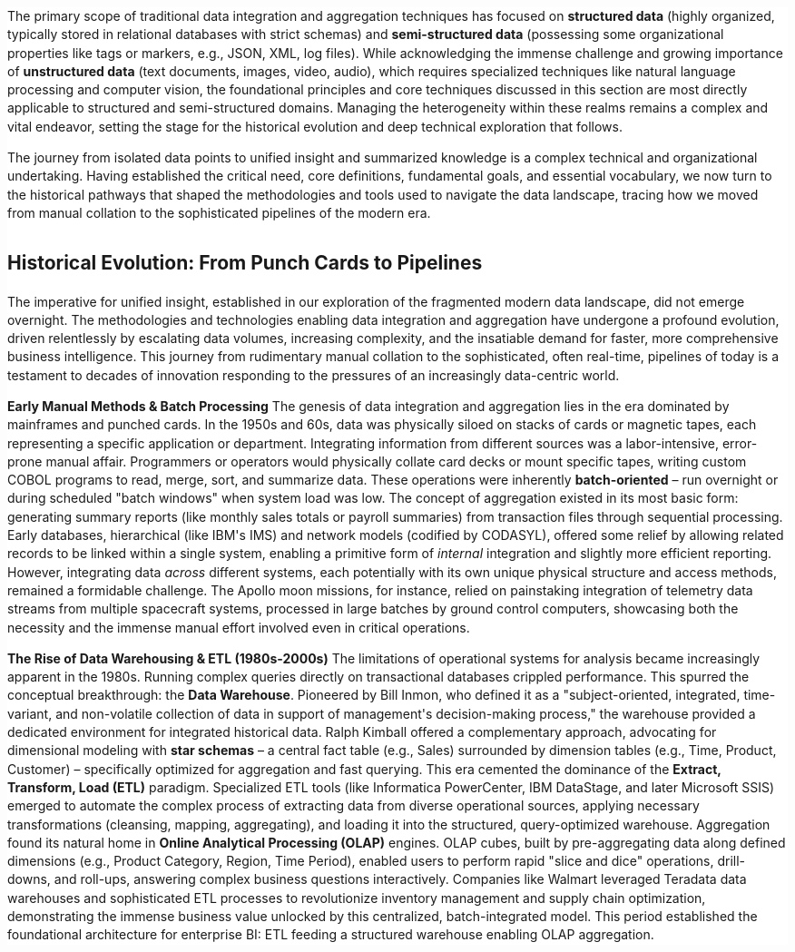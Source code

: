 The primary scope of traditional data integration and aggregation techniques has focused on **structured data** (highly organized, typically stored in relational databases with strict schemas) and **semi-structured data** (possessing some organizational properties like tags or markers, e.g., JSON, XML, log files). While acknowledging the immense challenge and growing importance of **unstructured data** (text documents, images, video, audio), which requires specialized techniques like natural language processing and computer vision, the foundational principles and core techniques discussed in this section are most directly applicable to structured and semi-structured domains. Managing the heterogeneity within these realms remains a complex and vital endeavor, setting the stage for the historical evolution and deep technical exploration that follows.

The journey from isolated data points to unified insight and summarized knowledge is a complex technical and organizational undertaking. Having established the critical need, core definitions, fundamental goals, and essential vocabulary, we now turn to the historical pathways that shaped the methodologies and tools used to navigate the data landscape, tracing how we moved from manual collation to the sophisticated pipelines of the modern era.

## Historical Evolution: From Punch Cards to Pipelines

The imperative for unified insight, established in our exploration of the fragmented modern data landscape, did not emerge overnight. The methodologies and technologies enabling data integration and aggregation have undergone a profound evolution, driven relentlessly by escalating data volumes, increasing complexity, and the insatiable demand for faster, more comprehensive business intelligence. This journey from rudimentary manual collation to the sophisticated, often real-time, pipelines of today is a testament to decades of innovation responding to the pressures of an increasingly data-centric world.

**Early Manual Methods & Batch Processing**
The genesis of data integration and aggregation lies in the era dominated by mainframes and punched cards. In the 1950s and 60s, data was physically siloed on stacks of cards or magnetic tapes, each representing a specific application or department. Integrating information from different sources was a labor-intensive, error-prone manual affair. Programmers or operators would physically collate card decks or mount specific tapes, writing custom COBOL programs to read, merge, sort, and summarize data. These operations were inherently **batch-oriented** – run overnight or during scheduled "batch windows" when system load was low. The concept of aggregation existed in its most basic form: generating summary reports (like monthly sales totals or payroll summaries) from transaction files through sequential processing. Early databases, hierarchical (like IBM's IMS) and network models (codified by CODASYL), offered some relief by allowing related records to be linked within a single system, enabling a primitive form of *internal* integration and slightly more efficient reporting. However, integrating data *across* different systems, each potentially with its own unique physical structure and access methods, remained a formidable challenge. The Apollo moon missions, for instance, relied on painstaking integration of telemetry data streams from multiple spacecraft systems, processed in large batches by ground control computers, showcasing both the necessity and the immense manual effort involved even in critical operations.

**The Rise of Data Warehousing & ETL (1980s-2000s)**
The limitations of operational systems for analysis became increasingly apparent in the 1980s. Running complex queries directly on transactional databases crippled performance. This spurred the conceptual breakthrough: the **Data Warehouse**. Pioneered by Bill Inmon, who defined it as a "subject-oriented, integrated, time-variant, and non-volatile collection of data in support of management's decision-making process," the warehouse provided a dedicated environment for integrated historical data. Ralph Kimball offered a complementary approach, advocating for dimensional modeling with **star schemas** – a central fact table (e.g., Sales) surrounded by dimension tables (e.g., Time, Product, Customer) – specifically optimized for aggregation and fast querying. This era cemented the dominance of the **Extract, Transform, Load (ETL)** paradigm. Specialized ETL tools (like Informatica PowerCenter, IBM DataStage, and later Microsoft SSIS) emerged to automate the complex process of extracting data from diverse operational sources, applying necessary transformations (cleansing, mapping, aggregating), and loading it into the structured, query-optimized warehouse. Aggregation found its natural home in **Online Analytical Processing (OLAP)** engines. OLAP cubes, built by pre-aggregating data along defined dimensions (e.g., Product Category, Region, Time Period), enabled users to perform rapid "slice and dice" operations, drill-downs, and roll-ups, answering complex business questions interactively. Companies like Walmart leveraged Teradata data warehouses and sophisticated ETL processes to revolutionize inventory management and supply chain optimization, demonstrating the immense business value unlocked by this centralized, batch-integrated model. This period established the foundational architecture for enterprise BI: ETL feeding a structured warehouse enabling OLAP aggregation.
